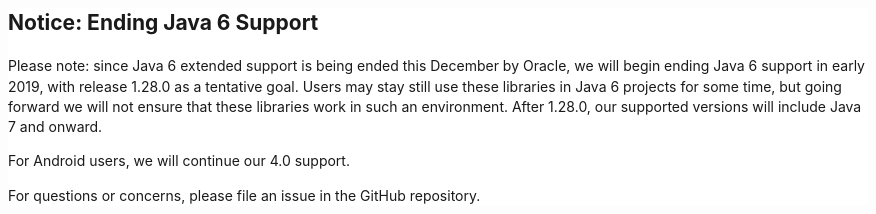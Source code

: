 ## Notice: Ending Java 6 Support

Please note: since Java 6 extended support is being ended this December by Oracle, we will begin
ending Java 6 support in early 2019, with release 1.28.0 as a tentative goal. Users may stay still
use these libraries in Java 6 projects for some time, but going forward we will not ensure that
these libraries work in such an environment. After 1.28.0, our supported versions will include Java
7 and onward.

For Android users, we will continue our 4.0 support.

For questions or concerns, please file an issue in the GitHub repository.
